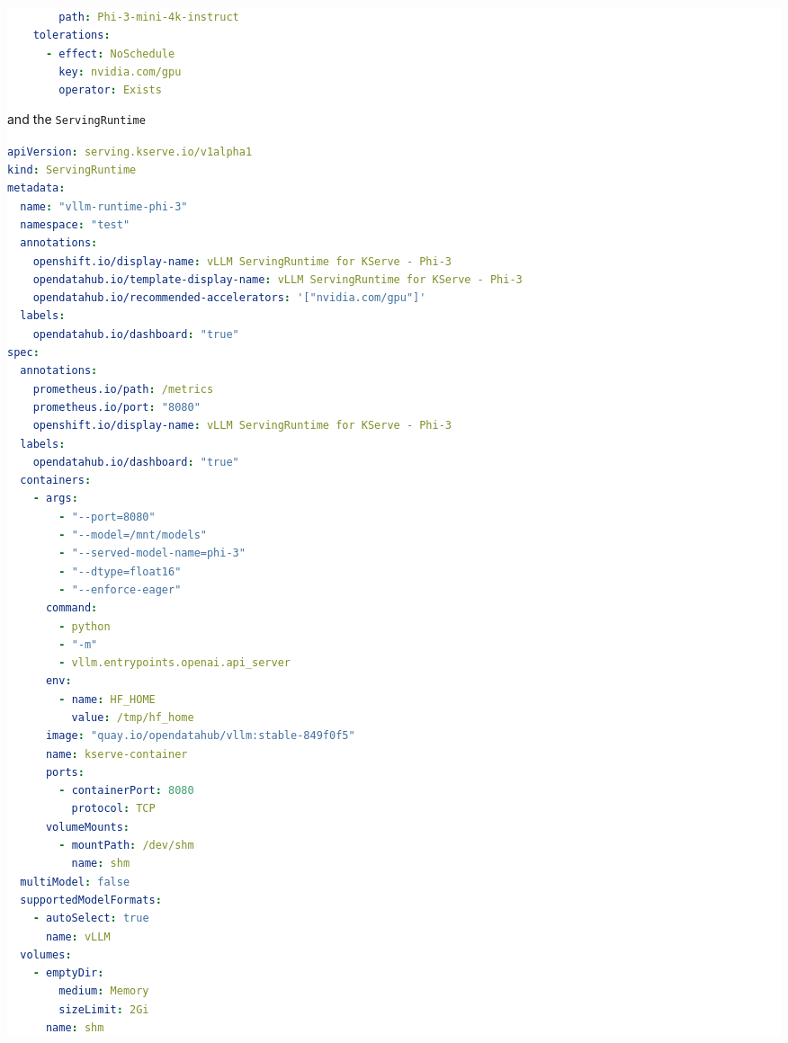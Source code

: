 ```yaml
        path: Phi-3-mini-4k-instruct
    tolerations:
      - effect: NoSchedule
        key: nvidia.com/gpu
        operator: Exists
```

and the `ServingRuntime`

```yaml
apiVersion: serving.kserve.io/v1alpha1
kind: ServingRuntime
metadata:
  name: "vllm-runtime-phi-3"
  namespace: "test"
  annotations:
    openshift.io/display-name: vLLM ServingRuntime for KServe - Phi-3
    opendatahub.io/template-display-name: vLLM ServingRuntime for KServe - Phi-3
    opendatahub.io/recommended-accelerators: '["nvidia.com/gpu"]'
  labels:
    opendatahub.io/dashboard: "true"
spec:
  annotations:
    prometheus.io/path: /metrics
    prometheus.io/port: "8080"
    openshift.io/display-name: vLLM ServingRuntime for KServe - Phi-3
  labels:
    opendatahub.io/dashboard: "true"
  containers:
    - args:
        - "--port=8080"
        - "--model=/mnt/models"
        - "--served-model-name=phi-3"
        - "--dtype=float16"
        - "--enforce-eager"
      command:
        - python
        - "-m"
        - vllm.entrypoints.openai.api_server
      env:
        - name: HF_HOME
          value: /tmp/hf_home
      image: "quay.io/opendatahub/vllm:stable-849f0f5"
      name: kserve-container
      ports:
        - containerPort: 8080
          protocol: TCP
      volumeMounts:
        - mountPath: /dev/shm
          name: shm
  multiModel: false
  supportedModelFormats:
    - autoSelect: true
      name: vLLM
  volumes:
    - emptyDir:
        medium: Memory
        sizeLimit: 2Gi
      name: shm
```
